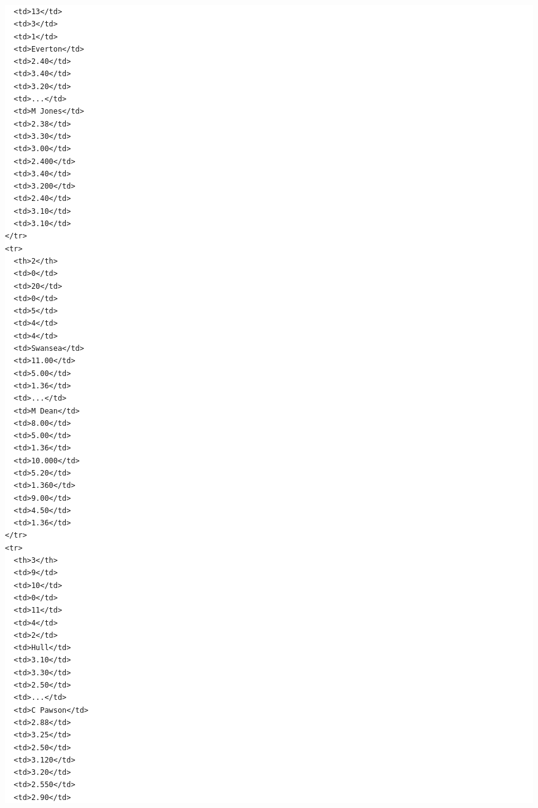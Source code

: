       <td>13</td>
      <td>3</td>
      <td>1</td>
      <td>Everton</td>
      <td>2.40</td>
      <td>3.40</td>
      <td>3.20</td>
      <td>...</td>
      <td>M Jones</td>
      <td>2.38</td>
      <td>3.30</td>
      <td>3.00</td>
      <td>2.400</td>
      <td>3.40</td>
      <td>3.200</td>
      <td>2.40</td>
      <td>3.10</td>
      <td>3.10</td>
    </tr>
    <tr>
      <th>2</th>
      <td>0</td>
      <td>20</td>
      <td>0</td>
      <td>5</td>
      <td>4</td>
      <td>4</td>
      <td>Swansea</td>
      <td>11.00</td>
      <td>5.00</td>
      <td>1.36</td>
      <td>...</td>
      <td>M Dean</td>
      <td>8.00</td>
      <td>5.00</td>
      <td>1.36</td>
      <td>10.000</td>
      <td>5.20</td>
      <td>1.360</td>
      <td>9.00</td>
      <td>4.50</td>
      <td>1.36</td>
    </tr>
    <tr>
      <th>3</th>
      <td>9</td>
      <td>10</td>
      <td>0</td>
      <td>11</td>
      <td>4</td>
      <td>2</td>
      <td>Hull</td>
      <td>3.10</td>
      <td>3.30</td>
      <td>2.50</td>
      <td>...</td>
      <td>C Pawson</td>
      <td>2.88</td>
      <td>3.25</td>
      <td>2.50</td>
      <td>3.120</td>
      <td>3.20</td>
      <td>2.550</td>
      <td>2.90</td>